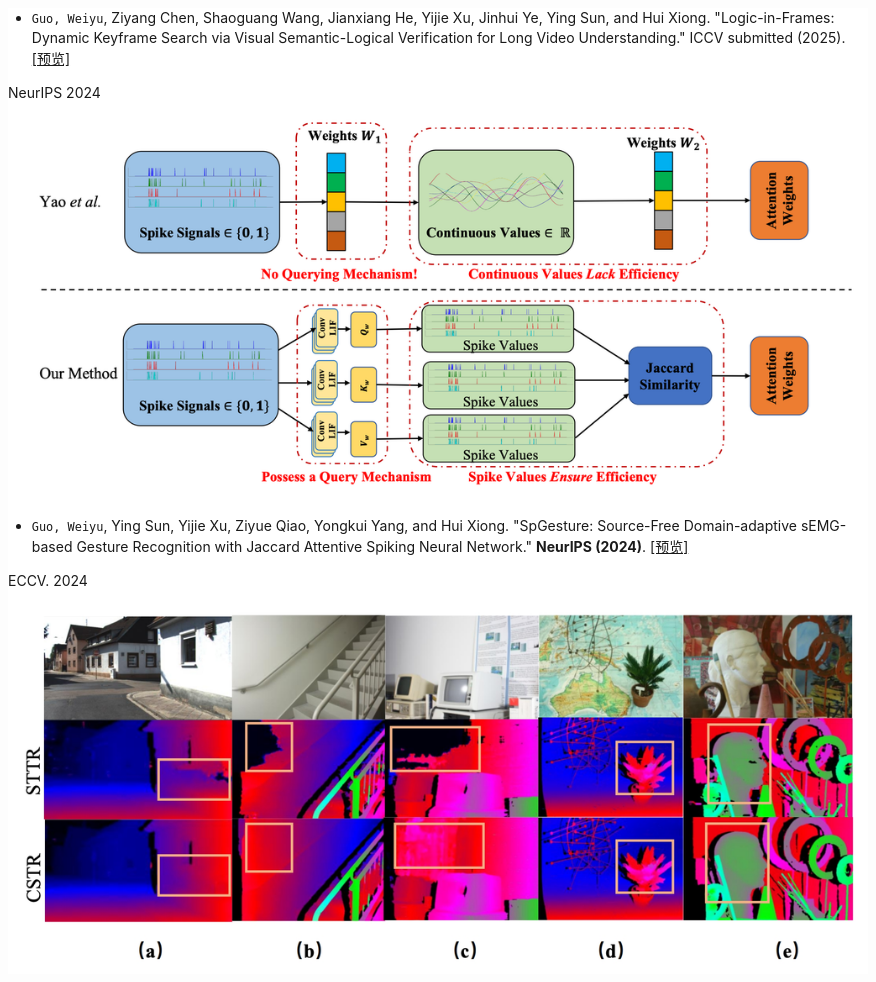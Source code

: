 -	`Guo, Weiyu`, Ziyang Chen, Shaoguang Wang, Jianxiang He, Yijie Xu, Jinhui Ye, Ying Sun, and Hui Xiong. "Logic-in-Frames: Dynamic Keyframe Search via Visual Semantic-Logical Verification for Long Video Understanding." ICCV submitted (2025).
[[预览]](https://arxiv.org/pdf/2503.13139) 

</div>
</div>

<div class='paper-box'><div class='paper-box-image'><div><div class="badge">NeurIPS 2024</div><img src='images/nips2024.png' alt="sym" width="100%"></div></div>
<div class='paper-box-text' markdown="1">

-	`Guo, Weiyu`, Ying Sun, Yijie Xu, Ziyue Qiao, Yongkui Yang, and Hui Xiong. "SpGesture: Source-Free Domain-adaptive sEMG-based Gesture Recognition with Jaccard Attentive Spiking Neural Network." **NeurIPS (2024)**.
[[预览]](https://arxiv.org/abs/2405.14398) 

</div>
</div>

<div class='paper-box'><div class='paper-box-image'><div><div class="badge">ECCV. 2024</div><img src='images/ECCV2022.png' alt="sym" width="100%"></div></div>
<div class='paper-box-text' markdown="1">
